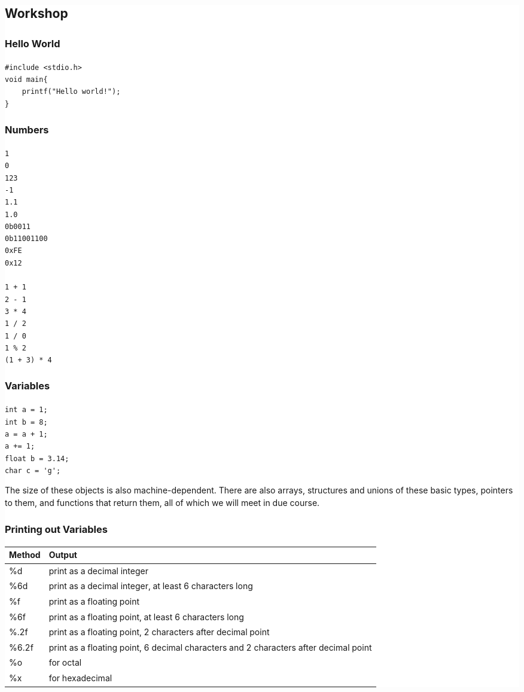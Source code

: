 ## Workshop

### Hello World
```c_cpp
#include <stdio.h>
void main{
    printf("Hello world!");
}
```

### Numbers
```c_cpp
1
0
123
-1
1.1
1.0
0b0011
0b11001100
0xFE
0x12

1 + 1
2 - 1
3 * 4
1 / 2
1 / 0
1 % 2
(1 + 3) * 4
```

### Variables
```c_cpp
int a = 1;
int b = 8;
a = a + 1;
a += 1;
float b = 3.14;
char c = 'g';
```

The size of these objects is also machine-dependent. There are also arrays, structures and unions of these basic types, pointers to them, and functions that return them, all of which we will meet in due course.

### Printing out Variables

| Method | Output |
|:---------|:-----|
| %d | print as a decimal integer|
| %6d | print as a decimal integer, at least 6 characters long |
|%f| print as a floating point|
|%6f| print as a floating point, at least 6 characters long|
|%.2f|print as a floating point, 2 characters after decimal point |
|%6.2f| print as a floating point, 6 decimal characters and 2 characters after decimal point|
| %o | for octal|
| %x | for hexadecimal|